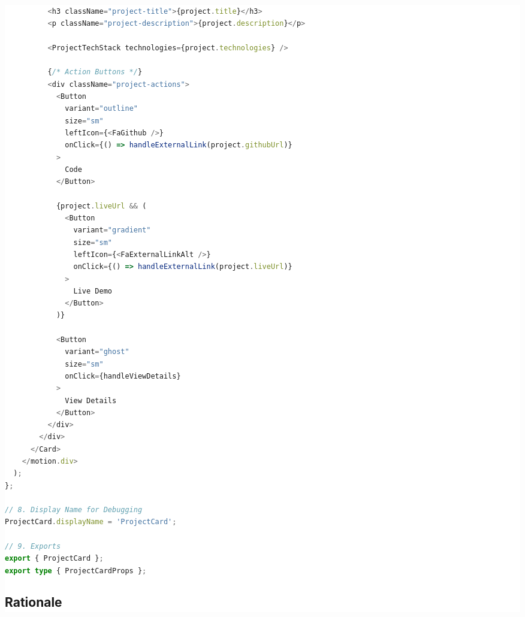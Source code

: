 ```typescript
          <h3 className="project-title">{project.title}</h3>
          <p className="project-description">{project.description}</p>
          
          <ProjectTechStack technologies={project.technologies} />
          
          {/* Action Buttons */}
          <div className="project-actions">
            <Button
              variant="outline"
              size="sm"
              leftIcon={<FaGithub />}
              onClick={() => handleExternalLink(project.githubUrl)}
            >
              Code
            </Button>
            
            {project.liveUrl && (
              <Button
                variant="gradient"
                size="sm"
                leftIcon={<FaExternalLinkAlt />}
                onClick={() => handleExternalLink(project.liveUrl)}
              >
                Live Demo
              </Button>
            )}
            
            <Button
              variant="ghost"
              size="sm"
              onClick={handleViewDetails}
            >
              View Details
            </Button>
          </div>
        </div>
      </Card>
    </motion.div>
  );
};

// 8. Display Name for Debugging
ProjectCard.displayName = 'ProjectCard';

// 9. Exports
export { ProjectCard };
export type { ProjectCardProps };
```

## Rationale
